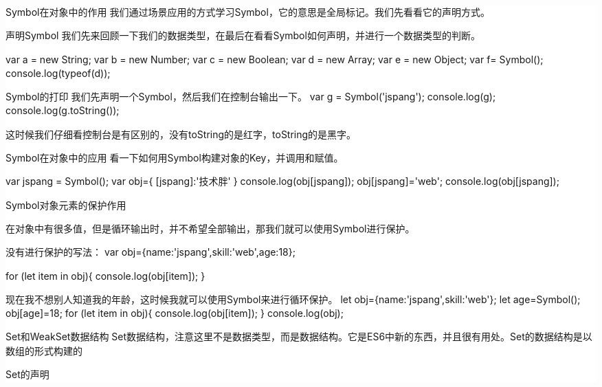 Symbol在对象中的作用
我们通过场景应用的方式学习Symbol，它的意思是全局标记。我们先看看它的声明方式。

声明Symbol
我们先来回顾一下我们的数据类型，在最后在看看Symbol如何声明，并进行一个数据类型的判断。

var a = new String;
var b = new Number;
var c = new Boolean;
var d = new Array;
var e = new Object; 
var f= Symbol();
console.log(typeof(d));

Symbol的打印
我们先声明一个Symbol，然后我们在控制台输出一下。
var g = Symbol('jspang');
console.log(g);
console.log(g.toString());

这时候我们仔细看控制台是有区别的，没有toString的是红字，toString的是黑字。

Symbol在对象中的应用
看一下如何用Symbol构建对象的Key，并调用和赋值。

var jspang = Symbol();
var obj={
    [jspang]:'技术胖'
}
console.log(obj[jspang]);
obj[jspang]='web';
console.log(obj[jspang]);

Symbol对象元素的保护作用

在对象中有很多值，但是循环输出时，并不希望全部输出，那我们就可以使用Symbol进行保护。

没有进行保护的写法：
var obj={name:'jspang',skill:'web',age:18};
 
for (let item in obj){
    console.log(obj[item]);
}

现在我不想别人知道我的年龄，这时候我就可以使用Symbol来进行循环保护。
let obj={name:'jspang',skill:'web'};
let age=Symbol();
obj[age]=18;
for (let item in obj){
    console.log(obj[item]);
} 
console.log(obj);

Set和WeakSet数据结构
Set数据结构，注意这里不是数据类型，而是数据结构。它是ES6中新的东西，并且很有用处。Set的数据结构是以数组的形式构建的

Set的声明
